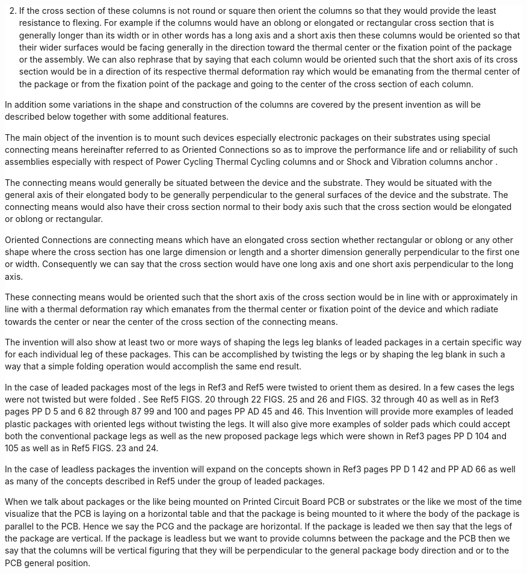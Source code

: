 2. If the cross section of these columns is not round or square then orient the columns so that they would provide the least resistance to flexing. For example if the columns would have an oblong or elongated or rectangular cross section that is generally longer than its width or in other words has a long axis and a short axis then these columns would be oriented so that their wider surfaces would be facing generally in the direction toward the thermal center or the fixation point of the package or the assembly. We can also rephrase that by saying that each column would be oriented such that the short axis of its cross section would be in a direction of its respective thermal deformation ray which would be emanating from the thermal center of the package or from the fixation point of the package and going to the center of the cross section of each column.

In addition some variations in the shape and construction of the columns are covered by the present invention as will be described below together with some additional features.

The main object of the invention is to mount such devices especially electronic packages on their substrates using special connecting means hereinafter referred to as Oriented Connections so as to improve the performance life and or reliability of such assemblies especially with respect of Power Cycling Thermal Cycling columns and or Shock and Vibration columns anchor .

The connecting means would generally be situated between the device and the substrate. They would be situated with the general axis of their elongated body to be generally perpendicular to the general surfaces of the device and the substrate. The connecting means would also have their cross section normal to their body axis such that the cross section would be elongated or oblong or rectangular.

Oriented Connections are connecting means which have an elongated cross section whether rectangular or oblong or any other shape where the cross section has one large dimension or length and a shorter dimension generally perpendicular to the first one or width. Consequently we can say that the cross section would have one long axis and one short axis perpendicular to the long axis.

These connecting means would be oriented such that the short axis of the cross section would be in line with or approximately in line with a thermal deformation ray which emanates from the thermal center or fixation point of the device and which radiate towards the center or near the center of the cross section of the connecting means.

The invention will also show at least two or more ways of shaping the legs leg blanks of leaded packages in a certain specific way for each individual leg of these packages. This can be accomplished by twisting the legs or by shaping the leg blank in such a way that a simple folding operation would accomplish the same end result.

In the case of leaded packages most of the legs in Ref3 and Ref5 were twisted to orient them as desired. In a few cases the legs were not twisted but were folded . See Ref5 FIGS. 20 through 22 FIGS. 25 and 26 and FIGS. 32 through 40 as well as in Ref3 pages PP D 5 and 6 82 through 87 99 and 100 and pages PP AD 45 and 46. This Invention will provide more examples of leaded plastic packages with oriented legs without twisting the legs. It will also give more examples of solder pads which could accept both the conventional package legs as well as the new proposed package legs which were shown in Ref3 pages PP D 104 and 105 as well as in Ref5 FIGS. 23 and 24.

In the case of leadless packages the invention will expand on the concepts shown in Ref3 pages PP D 1 42 and PP AD 66 as well as many of the concepts described in Ref5 under the group of leaded packages.

When we talk about packages or the like being mounted on Printed Circuit Board PCB or substrates or the like we most of the time visualize that the PCB is laying on a horizontal table and that the package is being mounted to it where the body of the package is parallel to the PCB. Hence we say the PCG and the package are horizontal. If the package is leaded we then say that the legs of the package are vertical. If the package is leadless but we want to provide columns between the package and the PCB then we say that the columns will be vertical figuring that they will be perpendicular to the general package body direction and or to the PCB general position.
